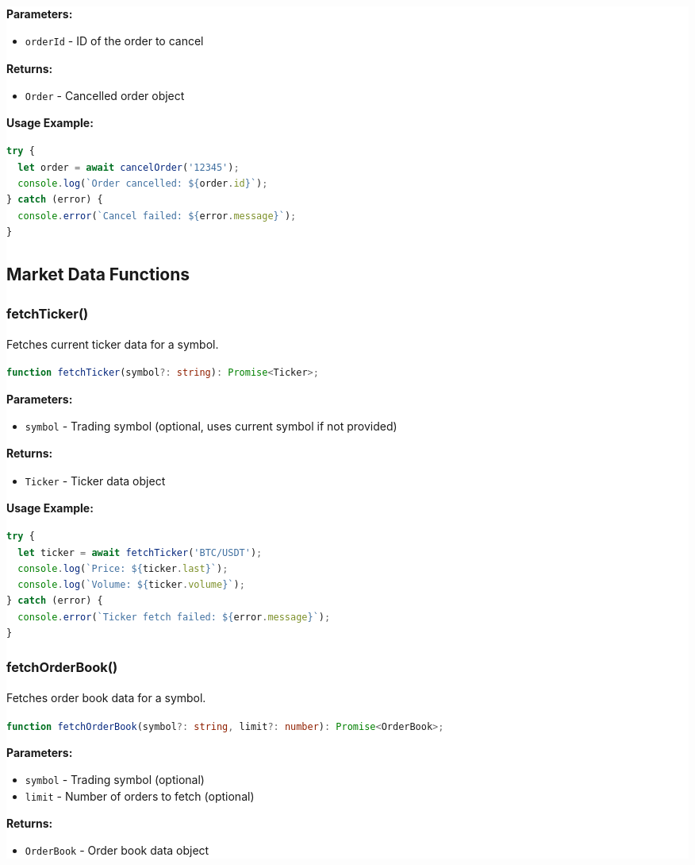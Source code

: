 **Parameters:**
- `orderId` - ID of the order to cancel

**Returns:**
- `Order` - Cancelled order object

**Usage Example:**
```typescript
try {
  let order = await cancelOrder('12345');
  console.log(`Order cancelled: ${order.id}`);
} catch (error) {
  console.error(`Cancel failed: ${error.message}`);
}
```

## Market Data Functions

### fetchTicker()

Fetches current ticker data for a symbol.

```typescript
function fetchTicker(symbol?: string): Promise<Ticker>;
```

**Parameters:**
- `symbol` - Trading symbol (optional, uses current symbol if not provided)

**Returns:**
- `Ticker` - Ticker data object

**Usage Example:**
```typescript
try {
  let ticker = await fetchTicker('BTC/USDT');
  console.log(`Price: ${ticker.last}`);
  console.log(`Volume: ${ticker.volume}`);
} catch (error) {
  console.error(`Ticker fetch failed: ${error.message}`);
}
```

### fetchOrderBook()

Fetches order book data for a symbol.

```typescript
function fetchOrderBook(symbol?: string, limit?: number): Promise<OrderBook>;
```

**Parameters:**
- `symbol` - Trading symbol (optional)
- `limit` - Number of orders to fetch (optional)

**Returns:**
- `OrderBook` - Order book data object
